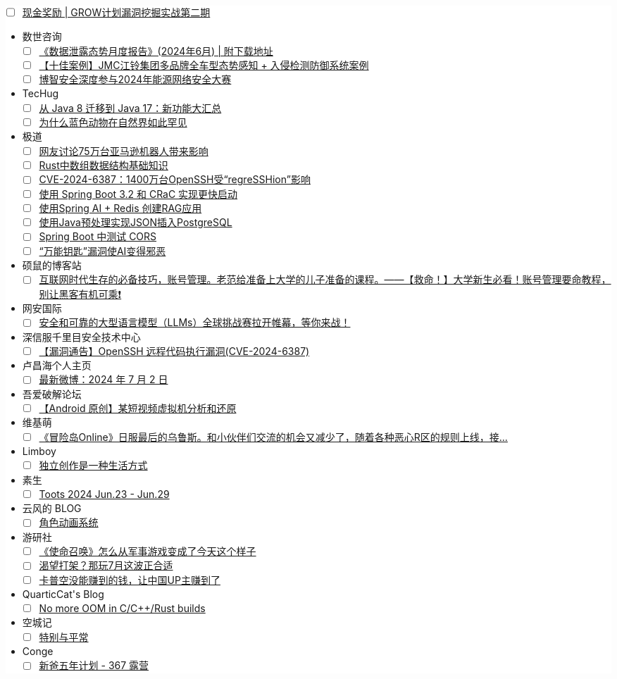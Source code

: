   - [ ] [现金奖励 | GROW计划漏洞挖掘实战第二期](https://mp.weixin.qq.com/s?__biz=MzI2NzY5MDI3NQ==&mid=2247504105&idx=1&sn=8be3ac5a93373daad53d3c7736185cc7&chksm=eaf998a5dd8e11b35c14466b9af87e10e35f04879bd094bd23bb0309cab106afd2b30befaeef&scene=58&subscene=0#rd)
- 数世咨询
  - [ ] [《数据泄露态势月度报告》(2024年6月) | 附下载地址](https://mp.weixin.qq.com/s?__biz=MzkxNzA3MTgyNg==&mid=2247513799&idx=1&sn=79957ba80abad28ed2410dda7b36e823&chksm=c144c47af6334d6cc56ac7eedd2aaf41b8c40ff8f9e071a5e14be3e0c679f11f74618d771b22&scene=58&subscene=0#rd)
  - [ ] [【十佳案例】JMC江铃集团多品牌全车型态势感知 + 入侵检测防御系统案例](https://mp.weixin.qq.com/s?__biz=MzkxNzA3MTgyNg==&mid=2247513799&idx=2&sn=341cb91595b77f5f62680874291ca50b&chksm=c144c47af6334d6c74852bad7f72df640624e981199d9a658e403123114343e59aef76ea13e5&scene=58&subscene=0#rd)
  - [ ] [博智安全深度参与2024年能源网络安全大赛](https://mp.weixin.qq.com/s?__biz=MzkxNzA3MTgyNg==&mid=2247513799&idx=3&sn=f9510dd264ef52cbb37e47c7a6b85769&chksm=c144c47af6334d6c3bf16f4814db5f038fbaf2909f36798178cc3efa6c0a5c757df295b816b9&scene=58&subscene=0#rd)
- TecHug
  - [ ] [从 Java 8 迁移到 Java 17：新功能大汇总](https://www.techug.com/post/migrating-from-java-8-to-java-17/)
  - [ ] [为什么蓝色动物在自然界如此罕见](https://www.techug.com/post/why-blue-animals-are-so-rare-in-nature/)
- 极道
  - [ ] [网友讨论75万台亚马逊机器人带来影响](https://www.jdon.com/74450.html)
  - [ ] [Rust中数组数据结构基础知识](https://www.jdon.com/74449.html)
  - [ ] [CVE-2024-6387：1400万台OpenSSH受“regreSSHion”影响](https://www.jdon.com/74448.html)
  - [ ] [使用 Spring Boot 3.2 和 CRaC 实现更快启动](https://www.jdon.com/74447.html)
  - [ ] [使用Spring AI + Redis 创建RAG应用](https://www.jdon.com/74446.html)
  - [ ] [使用Java预处理实现JSON插入PostgreSQL](https://www.jdon.com/74434.html)
  - [ ] [Spring Boot 中测试 CORS](https://www.jdon.com/74433.html)
  - [ ] [“万能钥匙”漏洞使AI变得邪恶](https://www.jdon.com/74432.html)
- 硕鼠的博客站
  - [ ] [互联网时代生存的必备技巧，账号管理。老范给准备上大学的儿子准备的课程。——【救命！】大学新生必看！账号管理要命教程，别让黑客有机可乘❗](https://lukefan.com/2024/07/02/%e4%ba%92%e8%81%94%e7%bd%91%e6%97%b6%e4%bb%a3%e7%94%9f%e5%ad%98%e7%9a%84%e5%bf%85%e5%a4%87%e6%8a%80%e5%b7%a7%ef%bc%8c%e8%b4%a6%e5%8f%b7%e7%ae%a1%e7%90%86%e3%80%82%e8%80%81%e8%8c%83%e7%bb%99%e5%87%86/)
- 网安国际
  - [ ] [安全和可靠的大型语言模型（LLMs）全球挑战赛拉开帷幕，等你来战！](https://mp.weixin.qq.com/s?__biz=MzA4ODYzMjU0NQ==&mid=2652314869&idx=1&sn=55c3c81f3f9262d2c4d8b75358f3bc72&chksm=8bc4817bbcb3086d86006f87b1201455898102ba1a74dcd065065cee8148a6756253960faeee&scene=58&subscene=0#rd)
- 深信服千里目安全技术中心
  - [ ] [【漏洞通告】OpenSSH 远程代码执行漏洞(CVE-2024-6387)](https://mp.weixin.qq.com/s?__biz=Mzg2NjgzNjA5NQ==&mid=2247523409&idx=1&sn=985894b777bee43f3f5ed6860b5d2614&chksm=ce461741f9319e5795d997d3c1d3a5e1850f890ca25d7b71527ac978d9b2529bfb1ad6ff6c43&scene=58&subscene=0#rd)
- 卢昌海个人主页
  - [ ] [最新微博：2024 年 7 月 2 日](https://www.changhai.org/articles/miscellaneous/blog/202407.php#latest)
- 吾爱破解论坛
  - [ ] [【Android 原创】某短视频虚拟机分析和还原](https://mp.weixin.qq.com/s?__biz=MjM5Mjc3MDM2Mw==&mid=2651140757&idx=1&sn=bc87af356202c3dbe2122de83c028fd5&chksm=bd50a2c18a272bd7d0740d009513bfca6b50388937ce72fee2a3a28d1c5c8d6bc62f16ce9bd3&scene=58&subscene=0#rd)
- 维基萌
  - [ ] [《冒险岛Online》日服最后的乌鲁斯。和小伙伴们交流的机会又减少了，随着各种恶心R区的规则上线，接...](https://www.wikimoe.com/post/bf4w9zkc)
- Limboy
  - [ ] [独立创作是一种生活方式](https://limboy.me/posts/independent-creation-is-a-lifestyle/)
- 素生
  - [ ] [Toots 2024 Jun.23 - Jun.29](http://z.arlmy.me/posts/MastodonArchives/2024/MastodonTootsArchives_20240629/)
- 云风的 BLOG
  - [ ] [角色动画系统](https://blog.codingnow.com/2024/07/avatar_animation.html)
- 游研社
  - [ ] [《使命召唤》怎么从军事游戏变成了今天这个样子](https://www.yystv.cn/p/11876)
  - [ ] [渴望打架？那玩7月这波正合适](https://player.bilibili.com/player.html?bvid=1Mm42157cP&page=1)
  - [ ] [卡普空没能赚到的钱，让中国UP主赚到了](https://www.yystv.cn/p/11873)
- QuarticCat's Blog
  - [ ] [No more OOM in C/C++/Rust builds](https://blog.quarticcat.com/posts/no-more-oom/)
- 空城记
  - [ ] [特别与平常](https://shinekid.com/2024/07/special-and-normal/)
- Conge
  - [ ] [新爸五年计划 - 367 露营](https://conge.livingwithfcs.org/2024/07/02/NewDaddy-camping/)